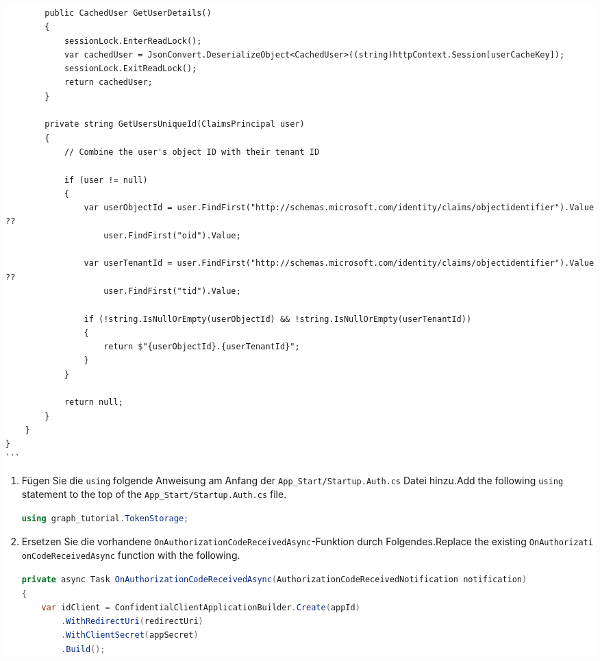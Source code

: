             public CachedUser GetUserDetails()
            {
                sessionLock.EnterReadLock();
                var cachedUser = JsonConvert.DeserializeObject<CachedUser>((string)httpContext.Session[userCacheKey]);
                sessionLock.ExitReadLock();
                return cachedUser;
            }

            private string GetUsersUniqueId(ClaimsPrincipal user)
            {
                // Combine the user's object ID with their tenant ID

                if (user != null)
                {
                    var userObjectId = user.FindFirst("http://schemas.microsoft.com/identity/claims/objectidentifier").Value ??
                        user.FindFirst("oid").Value;

                    var userTenantId = user.FindFirst("http://schemas.microsoft.com/identity/claims/objectidentifier").Value ??
                        user.FindFirst("tid").Value;

                    if (!string.IsNullOrEmpty(userObjectId) && !string.IsNullOrEmpty(userTenantId))
                    {
                        return $"{userObjectId}.{userTenantId}";
                    }
                }

                return null;
            }
        }
    }
    ```

1. <span data-ttu-id="0d8cc-157">Fügen Sie die `using` folgende Anweisung am Anfang der `App_Start/Startup.Auth.cs` Datei hinzu.</span><span class="sxs-lookup"><span data-stu-id="0d8cc-157">Add the following `using` statement to the top of the `App_Start/Startup.Auth.cs` file.</span></span>

    ```cs
    using graph_tutorial.TokenStorage;
    ```

1. <span data-ttu-id="0d8cc-158">Ersetzen Sie die vorhandene `OnAuthorizationCodeReceivedAsync`-Funktion durch Folgendes.</span><span class="sxs-lookup"><span data-stu-id="0d8cc-158">Replace the existing `OnAuthorizationCodeReceivedAsync` function with the following.</span></span>

    ```cs
    private async Task OnAuthorizationCodeReceivedAsync(AuthorizationCodeReceivedNotification notification)
    {
        var idClient = ConfidentialClientApplicationBuilder.Create(appId)
            .WithRedirectUri(redirectUri)
            .WithClientSecret(appSecret)
            .Build();
